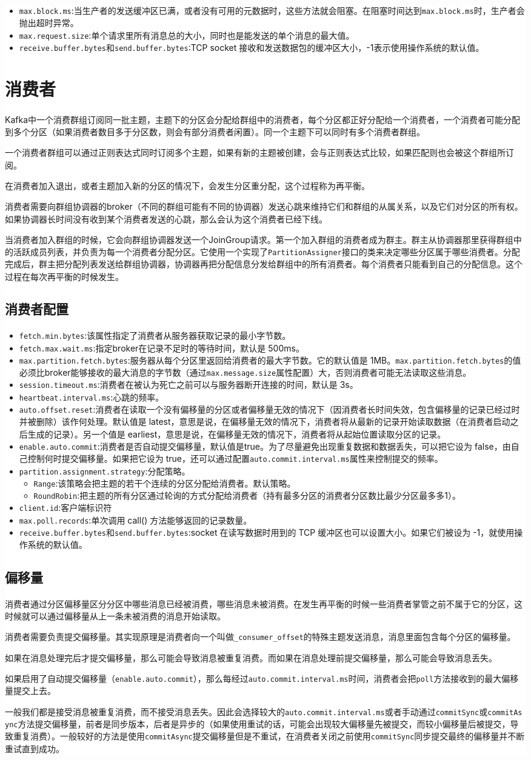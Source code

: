 - `max.block.ms`:当生产者的发送缓冲区已满，或者没有可用的元数据时，这些方法就会阻塞。在阻塞时间达到`max.block.ms`时，生产者会抛出超时异常。
- `max.request.size`:单个请求里所有消息总的大小，同时也是能发送的单个消息的最大值。
- `receive.buffer.bytes`和`send.buffer.bytes`:TCP socket 接收和发送数据包的缓冲区大小，-1表示使用操作系统的默认值。


# 消费者

Kafka中一个消费群组订阅同一批主题，主题下的分区会分配给群组中的消费者，每个分区都正好分配给一个消费者，一个消费者可能分配到多个分区（如果消费者数目多于分区数，则会有部分消费者闲置）。同一个主题下可以同时有多个消费者群组。

一个消费者群组可以通过正则表达式同时订阅多个主题，如果有新的主题被创建，会与正则表达式比较，如果匹配则也会被这个群组所订阅。

在消费者加入退出，或者主题加入新的分区的情况下，会发生分区重分配，这个过程称为再平衡。

消费者需要向群组协调器的broker（不同的群组可能有不同的协调器）发送心跳来维持它们和群组的从属关系，以及它们对分区的所有权。如果协调器长时间没有收到某个消费者发送的心跳，那么会认为这个消费者已经下线。

当消费者加入群组的时候，它会向群组协调器发送一个JoinGroup请求。第一个加入群组的消费者成为群主。群主从协调器那里获得群组中的活跃成员列表，并负责为每一个消费者分配分区。它使用一个实现了`PartitionAssigner`接口的类来决定哪些分区属于哪些消费者。分配完成后，群主把分配列表发送给群组协调器，协调器再把分配信息分发给群组中的所有消费者。每个消费者只能看到自己的分配信息。这个过程在每次再平衡的时候发生。

## 消费者配置

- `fetch.min.bytes`:该属性指定了消费者从服务器获取记录的最小字节数。
- `fetch.max.wait.ms`:指定broker在记录不足时的等待时间，默认是 500ms。
- `max.partition.fetch.bytes`:服务器从每个分区里返回给消费者的最大字节数。它的默认值是 1MB。`max.partition.fetch.bytes`的值必须比broker能够接收的最大消息的字节数（通过`max.message.size`属性配置）大，否则消费者可能无法读取这些消息。
- `session.timeout.ms`:消费者在被认为死亡之前可以与服务器断开连接的时间，默认是 3s。
- `heartbeat.interval.ms`:心跳的频率。
- `auto.offset.reset`:消费者在读取一个没有偏移量的分区或者偏移量无效的情况下（因消费者长时间失效，包含偏移量的记录已经过时并被删除）该作何处理。默认值是 latest，意思是说，在偏移量无效的情况下，消费者将从最新的记录开始读取数据（在消费者启动之后生成的记录）。另一个值是 earliest，意思是说，在偏移量无效的情况下，消费者将从起始位置读取分区的记录。
- `enable.auto.commit`:消费者是否自动提交偏移量，默认值是true。为了尽量避免出现重复数据和数据丢失，可以把它设为 false，由自己控制何时提交偏移量。如果把它设为 true，还可以通过配置`auto.commit.interval.ms`属性来控制提交的频率。
- `partition.assignment.strategy`:分配策略。
  - `Range`:该策略会把主题的若干个连续的分区分配给消费者。默认策略。
  - `RoundRobin`:把主题的所有分区通过轮询的方式分配给消费者（持有最多分区的消费者分区数比最少分区最多多1）。
- `client.id`:客户端标识符
- `max.poll.records`:单次调用 call() 方法能够返回的记录数量。
- `receive.buffer.bytes`和`send.buffer.bytes`:socket 在读写数据时用到的 TCP 缓冲区也可以设置大小。如果它们被设为 -1，就使用操作系统的默认值。

## 偏移量

消费者通过分区偏移量区分分区中哪些消息已经被消费，哪些消息未被消费。在发生再平衡的时候一些消费者掌管之前不属于它的分区，这时候就可以通过偏移量从上一条未被消费的消息开始读取。

消费者需要负责提交偏移量。其实现原理是消费者向一个叫做`_consumer_offset`的特殊主题发送消息，消息里面包含每个分区的偏移量。

如果在消息处理完后才提交偏移量，那么可能会导致消息被重复消费。而如果在消息处理前提交偏移量，那么可能会导致消息丢失。

如果启用了自动提交偏移量（`enable.auto.commit`），那么每经过`auto.commit.interval.ms`时间，消费者会把`poll`方法接收到的最大偏移量提交上去。

一般我们都是接受消息被重复消费，而不接受消息丢失。因此会选择较大的`auto.commit.interval.ms`或者手动通过`commitSync`或`commitAsync`方法提交偏移量，前者是同步版本，后者是异步的（如果使用重试的话，可能会出现较大偏移量先被提交，而较小偏移量后被提交，导致重复消费）。一般较好的方法是使用`commitAsync`提交偏移量但是不重试，在消费者关闭之前使用`commitSync`同步提交最终的偏移量并不断重试直到成功。
